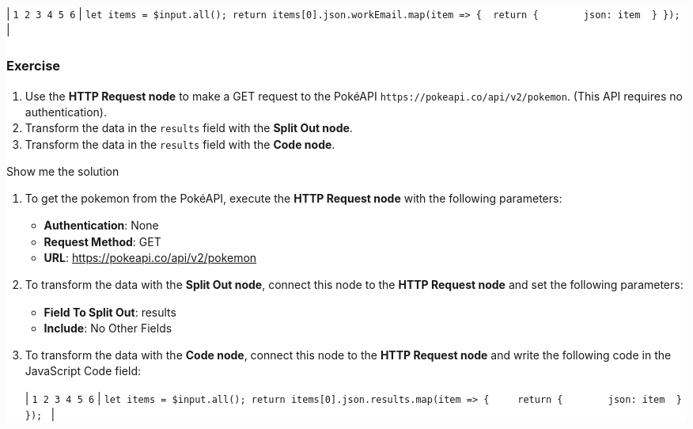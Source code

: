 | ``` 1 2 3 4 5 6 ``` | ``` let items = $input.all(); return items[0].json.workEmail.map(item => { 	return { 		json: item 	} });  ``` |

### Exercise

1. Use the **HTTP Request node** to make a GET request to the PokéAPI `https://pokeapi.co/api/v2/pokemon`. (This API requires no authentication).
2. Transform the data in the `results` field with the **Split Out node**.
3. Transform the data in the `results` field with the **Code node**.

Show me the solution

1. To get the pokemon from the PokéAPI, execute the **HTTP Request node** with the following parameters:
   - **Authentication**: None
   - **Request Method**: GET
   - **URL**: https://pokeapi.co/api/v2/pokemon
2. To transform the data with the **Split Out node**, connect this node to the **HTTP Request node** and set the following parameters:
   - **Field To Split Out**: results
   - **Include**: No Other Fields
3. To transform the data with the **Code node**, connect this node to the **HTTP Request node** and write the following code in the JavaScript Code field:

   | ``` 1 2 3 4 5 6 ``` | ``` let items = $input.all(); return items[0].json.results.map(item => { 	return { 		json: item 	} });  ``` |
